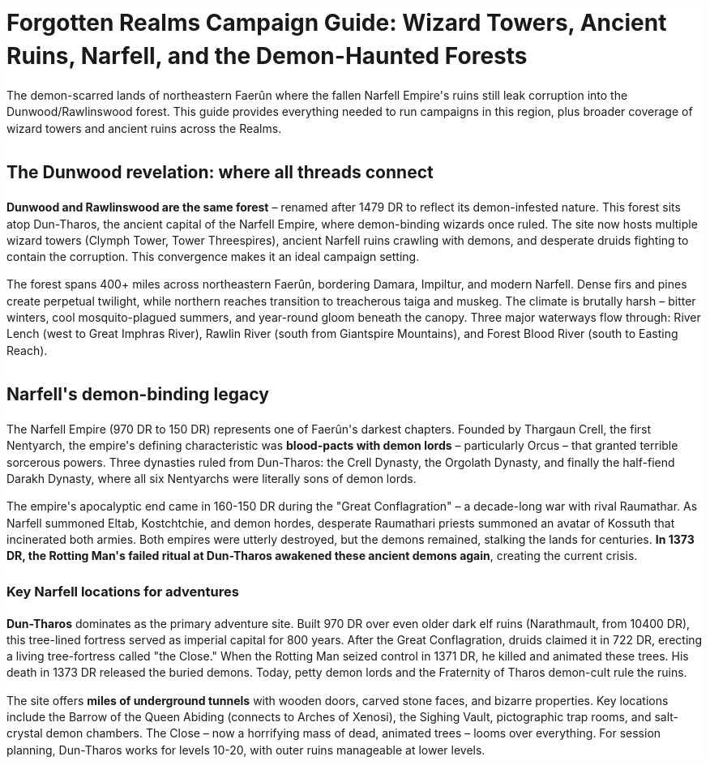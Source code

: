 # Forgotten Realms Campaign Guide: Wizard Towers, Ancient Ruins, Narfell, and the Demon-Haunted Forests

The demon-scarred lands of northeastern Faerûn where the fallen Narfell Empire's ruins still leak corruption into the Dunwood/Rawlinswood forest. This guide provides everything needed to run campaigns in this region, plus broader coverage of wizard towers and ancient ruins across the Realms.

## The Dunwood revelation: where all threads connect

**Dunwood and Rawlinswood are the same forest** – renamed after 1479 DR to reflect its demon-infested nature. This forest sits atop Dun-Tharos, the ancient capital of the Narfell Empire, where demon-binding wizards once ruled. The site now hosts multiple wizard towers (Clymph Tower, Tower Threespires), ancient Narfell ruins crawling with demons, and desperate druids fighting to contain the corruption. This convergence makes it an ideal campaign setting.

The forest spans 400+ miles across northeastern Faerûn, bordering Damara, Impiltur, and modern Narfell. Dense firs and pines create perpetual twilight, while northern reaches transition to treacherous taiga and muskeg. The climate is brutally harsh – bitter winters, cool mosquito-plagued summers, and year-round gloom beneath the canopy. Three major waterways flow through: River Lench (west to Great Imphras River), Rawlin River (south from Giantspire Mountains), and Forest Blood River (south to Easting Reach).

## Narfell's demon-binding legacy

The Narfell Empire (970 DR to 150 DR) represents one of Faerûn's darkest chapters. Founded by Thargaun Crell, the first Nentyarch, the empire's defining characteristic was **blood-pacts with demon lords** – particularly Orcus – that granted terrible sorcerous powers. Three dynasties ruled from Dun-Tharos: the Crell Dynasty, the Orgolath Dynasty, and finally the half-fiend Darakh Dynasty, where all six Nentyarchs were literally sons of demon lords.

The empire's apocalyptic end came in 160-150 DR during the "Great Conflagration" – a decade-long war with rival Raumathar. As Narfell summoned Eltab, Kostchtchie, and demon hordes, desperate Raumathari priests summoned an avatar of Kossuth that incinerated both armies. Both empires were utterly destroyed, but the demons remained, stalking the lands for centuries. **In 1373 DR, the Rotting Man's failed ritual at Dun-Tharos awakened these ancient demons again**, creating the current crisis.

### Key Narfell locations for adventures

**Dun-Tharos** dominates as the primary adventure site. Built 970 DR over even older dark elf ruins (Narathmault, from 10400 DR), this tree-lined fortress served as imperial capital for 800 years. After the Great Conflagration, druids claimed it in 722 DR, erecting a living tree-fortress called "the Close." When the Rotting Man seized control in 1371 DR, he killed and animated these trees. His death in 1373 DR released the buried demons. Today, petty demon lords and the Fraternity of Tharos demon-cult rule the ruins.

The site offers **miles of underground tunnels** with wooden doors, carved stone faces, and bizarre properties. Key locations include the Barrow of the Queen Abiding (connects to Arches of Xenosi), the Sighing Vault, pictographic trap rooms, and salt-crystal demon chambers. The Close – now a horrifying mass of dead, animated trees – looms over everything. For session planning, Dun-Tharos works for levels 10-20, with outer ruins manageable at lower levels.
